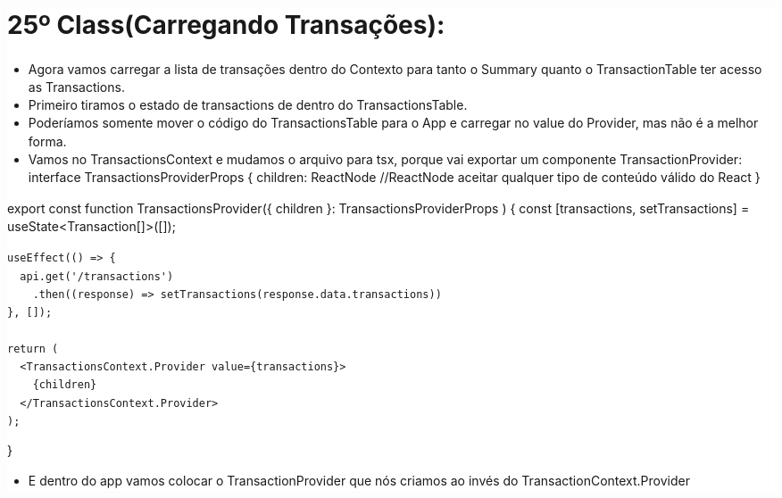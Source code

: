 # 25º Class(Carregando Transações):
  - Agora vamos carregar a lista de transações dentro do Contexto para tanto o Summary quanto o TransactionTable ter acesso as Transactions.
  - Primeiro tiramos o estado de transactions de dentro do TransactionsTable. 
  - Poderíamos somente mover o código do TransactionsTable para o App e carregar no value do Provider, mas não é a melhor forma.
  - Vamos no TransactionsContext e mudamos o arquivo para tsx, porque vai exportar um componente TransactionProvider:
  interface TransactionsProviderProps {
    children: ReactNode //ReactNode aceitar qualquer tipo de conteúdo válido do React
  }

  export const function TransactionsProvider({ children }: TransactionsProviderProps ) {
    const [transactions, setTransactions] = useState<Transaction[]>([]);

    useEffect(() => {
      api.get('/transactions')
        .then((response) => setTransactions(response.data.transactions))
    }, []);

    return (
      <TransactionsContext.Provider value={transactions}>
        {children}
      </TransactionsContext.Provider>
    );
  }
  - E dentro do app vamos colocar o TransactionProvider que nós criamos ao invés do TransactionContext.Provider